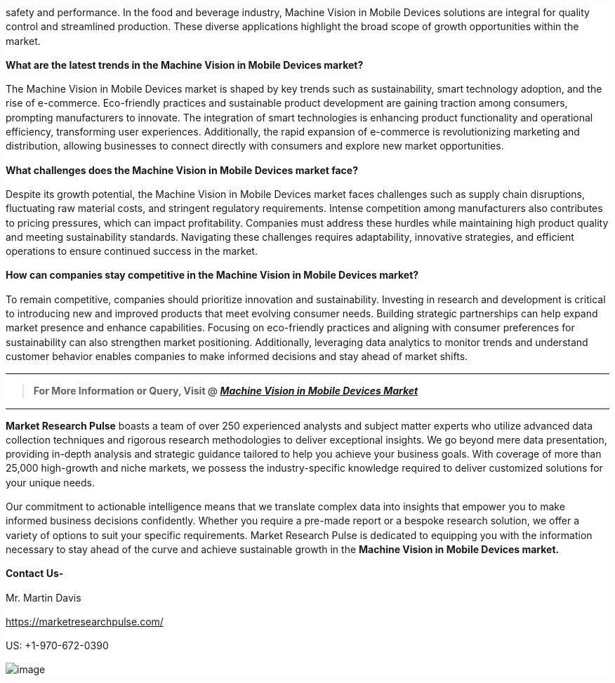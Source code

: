safety and performance. In the food and beverage industry, Machine Vision in Mobile Devices solutions are integral for quality control and streamlined production. These diverse applications highlight the broad scope of growth opportunities within the market.</p><p><strong>What are the latest trends in the Machine Vision in Mobile Devices market?</strong></p><p>The Machine Vision in Mobile Devices market is shaped by key trends such as sustainability, smart technology adoption, and the rise of e-commerce. Eco-friendly practices and sustainable product development are gaining traction among consumers, prompting manufacturers to innovate. The integration of smart technologies is enhancing product functionality and operational efficiency, transforming user experiences. Additionally, the rapid expansion of e-commerce is revolutionizing marketing and distribution, allowing businesses to connect directly with consumers and explore new market opportunities.</p><p><strong>What challenges does the Machine Vision in Mobile Devices market face?</strong></p><p>Despite its growth potential, the Machine Vision in Mobile Devices market faces challenges such as supply chain disruptions, fluctuating raw material costs, and stringent regulatory requirements. Intense competition among manufacturers also contributes to pricing pressures, which can impact profitability. Companies must address these hurdles while maintaining high product quality and meeting sustainability standards. Navigating these challenges requires adaptability, innovative strategies, and efficient operations to ensure continued success in the market.</p><p><strong>How can companies stay competitive in the Machine Vision in Mobile Devices market?</strong></p><p>To remain competitive, companies should prioritize innovation and sustainability. Investing in research and development is critical to introducing new and improved products that meet evolving consumer needs. Building strategic partnerships can help expand market presence and enhance capabilities. Focusing on eco-friendly practices and aligning with consumer preferences for sustainability can also strengthen market positioning. Additionally, leveraging data analytics to monitor trends and understand customer behavior enables companies to make informed decisions and stay ahead of market shifts.</p><hr /><blockquote><p><strong>For More Information or Query, Visit @&nbsp;<em><a href="https://marketresearchpulse.com/report/150294/machine-vision-in-mobile-devices-market?utm_source=Linkedin&utm_medium=022">Machine Vision in Mobile Devices Market</a></em></strong></p></blockquote><hr /><p><strong>Market Research Pulse</strong> boasts a team of over 250 experienced analysts and subject matter experts who utilize advanced data collection techniques and rigorous research methodologies to deliver exceptional insights. We go beyond mere data presentation, providing in-depth analysis and strategic guidance tailored to help you achieve your business goals. With coverage of more than 25,000 high-growth and niche markets, we possess the industry-specific knowledge required to deliver customized solutions for your unique needs.</p><p>Our commitment to actionable intelligence means that we translate complex data into insights that empower you to make informed business decisions confidently. Whether you require a pre-made report or a bespoke research solution, we offer a variety of options to suit your specific requirements. Market Research Pulse is dedicated to equipping you with the information necessary to stay ahead of the curve and achieve sustainable growth in the <strong>Machine Vision in Mobile Devices market.</strong></p><p><strong>Contact Us-</strong></p><p>Mr. Martin Davis</p><p>https://marketresearchpulse.com/</p><p>US: +1-970-672-0390</p>
![image](https://github.com/user-attachments/assets/788b5067-8f20-4616-b160-6c368b82f974)
